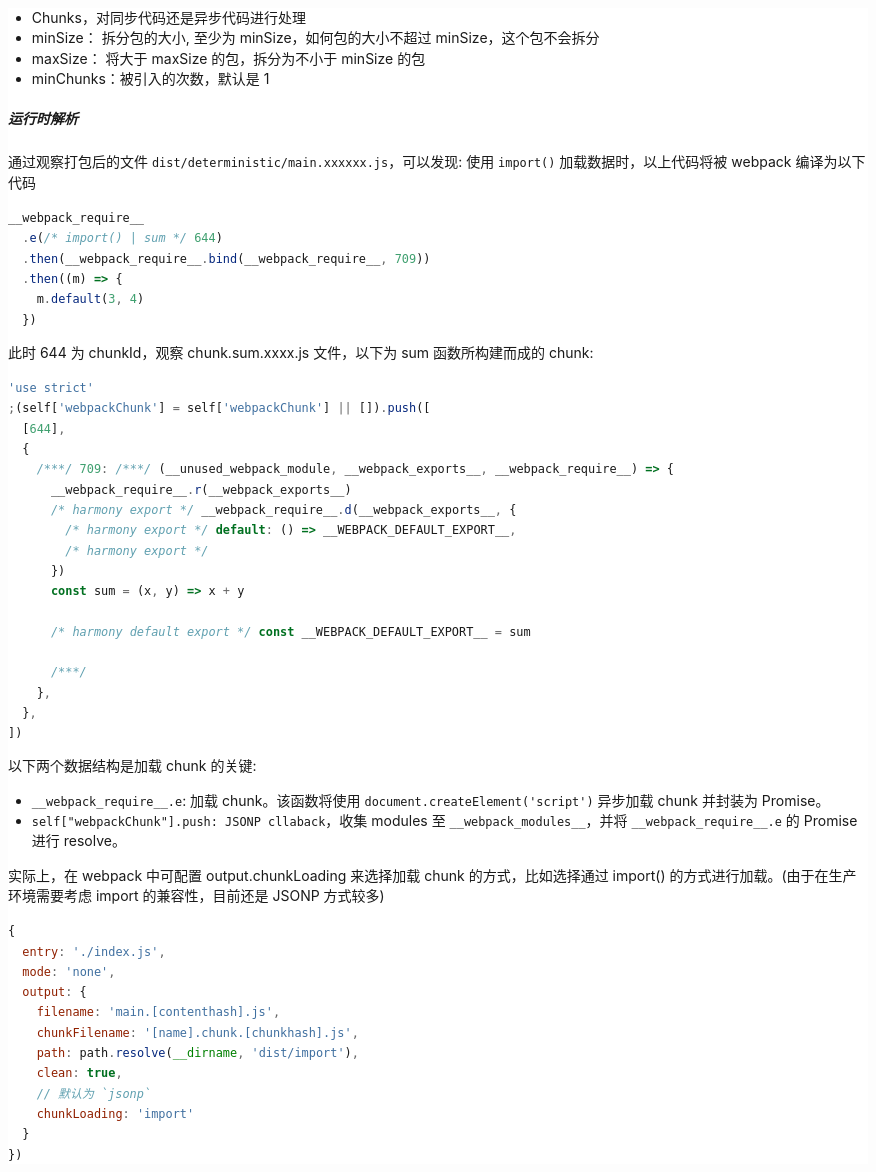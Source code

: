 - Chunks，对同步代码还是异步代码进行处理
- minSize： 拆分包的大小, 至少为 minSize，如何包的大小不超过 minSize，这个包不会拆分
- maxSize： 将大于 maxSize 的包，拆分为不小于 minSize 的包
- minChunks：被引入的次数，默认是 1

##### 运行时解析

通过观察打包后的文件 `dist/deterministic/main.xxxxxx.js`，可以发现: 使用 `import()` 加载数据时，以上代码将被 webpack 编译为以下代码

```js
__webpack_require__
  .e(/* import() | sum */ 644)
  .then(__webpack_require__.bind(__webpack_require__, 709))
  .then((m) => {
    m.default(3, 4)
  })
```

此时 644 为 chunkId，观察 chunk.sum.xxxx.js 文件，以下为 sum 函数所构建而成的 chunk:

```js
'use strict'
;(self['webpackChunk'] = self['webpackChunk'] || []).push([
  [644],
  {
    /***/ 709: /***/ (__unused_webpack_module, __webpack_exports__, __webpack_require__) => {
      __webpack_require__.r(__webpack_exports__)
      /* harmony export */ __webpack_require__.d(__webpack_exports__, {
        /* harmony export */ default: () => __WEBPACK_DEFAULT_EXPORT__,
        /* harmony export */
      })
      const sum = (x, y) => x + y

      /* harmony default export */ const __WEBPACK_DEFAULT_EXPORT__ = sum

      /***/
    },
  },
])
```

以下两个数据结构是加载 chunk 的关键:

- `__webpack_require__.e`: 加载 chunk。该函数将使用 `document.createElement('script')` 异步加载 chunk 并封装为 Promise。
- `self["webpackChunk"].push: JSONP cllaback`，收集 modules 至 `__webpack_modules__`，并将 `__webpack_require__.e` 的 Promise 进行 resolve。

实际上，在 webpack 中可配置 output.chunkLoading 来选择加载 chunk 的方式，比如选择通过 import() 的方式进行加载。(由于在生产环境需要考虑 import 的兼容性，目前还是 JSONP 方式较多)

```js
{
  entry: './index.js',
  mode: 'none',
  output: {
    filename: 'main.[contenthash].js',
    chunkFilename: '[name].chunk.[chunkhash].js',
    path: path.resolve(__dirname, 'dist/import'),
    clean: true,
    // 默认为 `jsonp`
    chunkLoading: 'import'
  }
})
```
